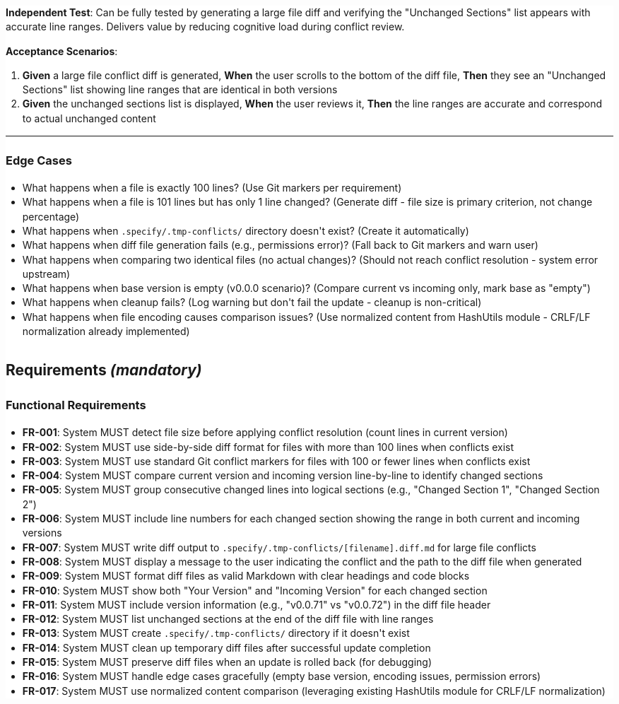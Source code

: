**Independent Test**: Can be fully tested by generating a large file diff and verifying the "Unchanged Sections" list appears with accurate line ranges. Delivers value by reducing cognitive load during conflict review.

**Acceptance Scenarios**:

1. **Given** a large file conflict diff is generated, **When** the user scrolls to the bottom of the diff file, **Then** they see an "Unchanged Sections" list showing line ranges that are identical in both versions
2. **Given** the unchanged sections list is displayed, **When** the user reviews it, **Then** the line ranges are accurate and correspond to actual unchanged content

---

### Edge Cases

- What happens when a file is exactly 100 lines? (Use Git markers per requirement)
- What happens when a file is 101 lines but has only 1 line changed? (Generate diff - file size is primary criterion, not change percentage)
- What happens when `.specify/.tmp-conflicts/` directory doesn't exist? (Create it automatically)
- What happens when diff file generation fails (e.g., permissions error)? (Fall back to Git markers and warn user)
- What happens when comparing two identical files (no actual changes)? (Should not reach conflict resolution - system error upstream)
- What happens when base version is empty (v0.0.0 scenario)? (Compare current vs incoming only, mark base as "empty")
- What happens when cleanup fails? (Log warning but don't fail the update - cleanup is non-critical)
- What happens when file encoding causes comparison issues? (Use normalized content from HashUtils module - CRLF/LF normalization already implemented)

## Requirements *(mandatory)*

### Functional Requirements

- **FR-001**: System MUST detect file size before applying conflict resolution (count lines in current version)
- **FR-002**: System MUST use side-by-side diff format for files with more than 100 lines when conflicts exist
- **FR-003**: System MUST use standard Git conflict markers for files with 100 or fewer lines when conflicts exist
- **FR-004**: System MUST compare current version and incoming version line-by-line to identify changed sections
- **FR-005**: System MUST group consecutive changed lines into logical sections (e.g., "Changed Section 1", "Changed Section 2")
- **FR-006**: System MUST include line numbers for each changed section showing the range in both current and incoming versions
- **FR-007**: System MUST write diff output to `.specify/.tmp-conflicts/[filename].diff.md` for large file conflicts
- **FR-008**: System MUST display a message to the user indicating the conflict and the path to the diff file when generated
- **FR-009**: System MUST format diff files as valid Markdown with clear headings and code blocks
- **FR-010**: System MUST show both "Your Version" and "Incoming Version" for each changed section
- **FR-011**: System MUST include version information (e.g., "v0.0.71" vs "v0.0.72") in the diff file header
- **FR-012**: System MUST list unchanged sections at the end of the diff file with line ranges
- **FR-013**: System MUST create `.specify/.tmp-conflicts/` directory if it doesn't exist
- **FR-014**: System MUST clean up temporary diff files after successful update completion
- **FR-015**: System MUST preserve diff files when an update is rolled back (for debugging)
- **FR-016**: System MUST handle edge cases gracefully (empty base version, encoding issues, permission errors)
- **FR-017**: System MUST use normalized content comparison (leveraging existing HashUtils module for CRLF/LF normalization)